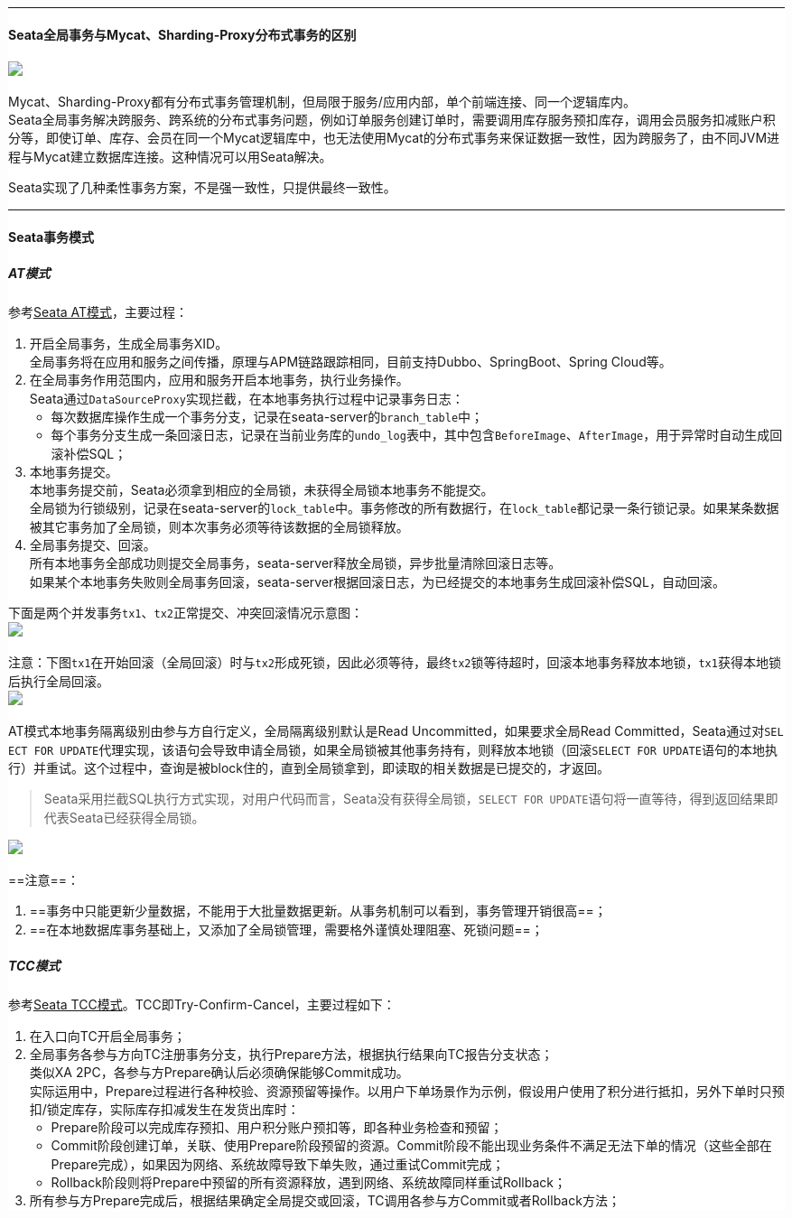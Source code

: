 ----------------------------------------
#### Seata全局事务与Mycat、Sharding-Proxy分布式事务的区别
<img src="https://richie-leo.github.io/ydres/img/10/120/1017/seata-gtx-concept.png" style="max-width:500px;" />

Mycat、Sharding-Proxy都有分布式事务管理机制，但局限于服务/应用内部，单个前端连接、同一个逻辑库内。<br />
Seata全局事务解决跨服务、跨系统的分布式事务问题，例如订单服务创建订单时，需要调用库存服务预扣库存，调用会员服务扣减账户积分等，即使订单、库存、会员在同一个Mycat逻辑库中，也无法使用Mycat的分布式事务来保证数据一致性，因为跨服务了，由不同JVM进程与Mycat建立数据库连接。这种情况可以用Seata解决。

Seata实现了几种柔性事务方案，不是强一致性，只提供最终一致性。

----------------------------------------
#### Seata事务模式
##### AT模式
参考[Seata AT模式](http://seata.io/zh-cn/docs/dev/mode/at-mode.html)，主要过程：
1. 开启全局事务，生成全局事务XID。<br />
   全局事务将在应用和服务之间传播，原理与APM链路跟踪相同，目前支持Dubbo、SpringBoot、Spring Cloud等。
2. 在全局事务作用范围内，应用和服务开启本地事务，执行业务操作。<br />
   Seata通过`DataSourceProxy`实现拦截，在本地事务执行过程中记录事务日志：
   - 每次数据库操作生成一个事务分支，记录在seata-server的`branch_table`中；
   - 每个事务分支生成一条回滚日志，记录在当前业务库的`undo_log`表中，其中包含`BeforeImage`、`AfterImage`，用于异常时自动生成回滚补偿SQL；
3. 本地事务提交。<br />
   本地事务提交前，Seata必须拿到相应的全局锁，未获得全局锁本地事务不能提交。<br />
   全局锁为行锁级别，记录在seata-server的`lock_table`中。事务修改的所有数据行，在`lock_table`都记录一条行锁记录。如果某条数据被其它事务加了全局锁，则本次事务必须等待该数据的全局锁释放。
4. 全局事务提交、回滚。<br />
   所有本地事务全部成功则提交全局事务，seata-server释放全局锁，异步批量清除回滚日志等。<br />
   如果某个本地事务失败则全局事务回滚，seata-server根据回滚日志，为已经提交的本地事务生成回滚补偿SQL，自动回滚。

下面是两个并发事务`tx1`、`tx2`正常提交、冲突回滚情况示意图：<br />
<img src="https://richie-leo.github.io/ydres/img/10/120/1017/seata_at-1.png" style="max-width:500px;" />

注意：下图`tx1`在开始回滚（全局回滚）时与`tx2`形成死锁，因此必须等待，最终`tx2`锁等待超时，回滚本地事务释放本地锁，`tx1`获得本地锁后执行全局回滚。<br />
<img src="https://richie-leo.github.io/ydres/img/10/120/1017/seata_at-2.png" style="max-width:520px;" />

AT模式本地事务隔离级别由参与方自行定义，全局隔离级别默认是Read Uncommitted，如果要求全局Read Committed，Seata通过对`SELECT FOR UPDATE`代理实现，该语句会导致申请全局锁，如果全局锁被其他事务持有，则释放本地锁（回滚`SELECT FOR UPDATE`语句的本地执行）并重试。这个过程中，查询是被block住的，直到全局锁拿到，即读取的相关数据是已提交的，才返回。
> Seata采用拦截SQL执行方式实现，对用户代码而言，Seata没有获得全局锁，`SELECT FOR UPDATE`语句将一直等待，得到返回结果即代表Seata已经获得全局锁。

<img src="https://richie-leo.github.io/ydres/img/10/120/1017/seata_at-3.png" style="max-width:500px;" />

==注意==：
1. ==事务中只能更新少量数据，不能用于大批量数据更新。从事务机制可以看到，事务管理开销很高==；
2. ==在本地数据库事务基础上，又添加了全局锁管理，需要格外谨慎处理阻塞、死锁问题==；

##### TCC模式
参考[Seata TCC模式](http://seata.io/zh-cn/docs/dev/mode/tcc-mode.html)。TCC即Try-Confirm-Cancel，主要过程如下：
1. 在入口向TC开启全局事务；
2. 全局事务各参与方向TC注册事务分支，执行Prepare方法，根据执行结果向TC报告分支状态；<br />
   类似XA 2PC，各参与方Prepare确认后必须确保能够Commit成功。<br />
   实际运用中，Prepare过程进行各种校验、资源预留等操作。以用户下单场景作为示例，假设用户使用了积分进行抵扣，另外下单时只预扣/锁定库存，实际库存扣减发生在发货出库时：
   - Prepare阶段可以完成库存预扣、用户积分账户预扣等，即各种业务检查和预留；
   - Commit阶段创建订单，关联、使用Prepare阶段预留的资源。Commit阶段不能出现业务条件不满足无法下单的情况（这些全部在Prepare完成），如果因为网络、系统故障导致下单失败，通过重试Commit完成；
   - Rollback阶段则将Prepare中预留的所有资源释放，遇到网络、系统故障同样重试Rollback；
3. 所有参与方Prepare完成后，根据结果确定全局提交或回滚，TC调用各参与方Commit或者Rollback方法；
